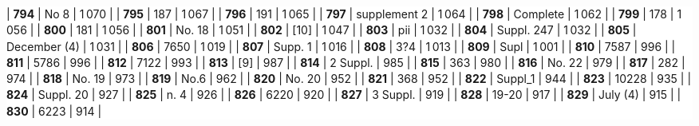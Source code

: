 | **794** | No 8                  | 1 070                |
| **795** | 187                   | 1 067                |
| **796** | 191                   | 1 065                |
| **797** | supplement 2          | 1 064                |
| **798** | Complete              | 1 062                |
| **799** | 178                   | 1 056                |
| **800** | 181                   | 1 056                |
| **801** | No. 18                | 1 051                |
| **802** | [10]                  | 1 047                |
| **803** | pii                   | 1 032                |
| **804** | Suppl. 247            | 1 032                |
| **805** | December (4)          | 1 031                |
| **806** | 7650                  | 1 019                |
| **807** | Supp. 1               | 1 016                |
| **808** | 3?4                   | 1 013                |
| **809** | Supl                  | 1 001                |
| **810** | 7587                  | 996                  |
| **811** | 5786                  | 996                  |
| **812** | 7122                  | 993                  |
| **813** | [9]                   | 987                  |
| **814** | 2 Suppl.              | 985                  |
| **815** | 363                   | 980                  |
| **816** | No. 22                | 979                  |
| **817** | 282                   | 974                  |
| **818** | No. 19                | 973                  |
| **819** | No.6                  | 962                  |
| **820** | No. 20                | 952                  |
| **821** | 368                   | 952                  |
| **822** | Suppl\_1              | 944                  |
| **823** | 10228                 | 935                  |
| **824** | Suppl. 20             | 927                  |
| **825** | n. 4                  | 926                  |
| **826** | 6220                  | 920                  |
| **827** | 3 Suppl.              | 919                  |
| **828** | 19-20                 | 917                  |
| **829** | July (4)              | 915                  |
| **830** | 6223                  | 914                  |